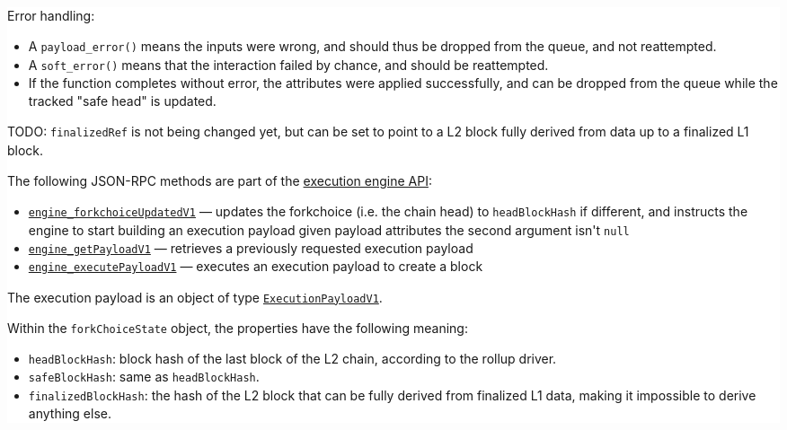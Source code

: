 Error handling:
- A `payload_error()` means the inputs were wrong, and should thus be dropped from the queue, and not reattempted.
- A `soft_error()` means that the interaction failed by chance, and should be reattempted.
- If the function completes without error, the attributes were applied successfully,
  and can be dropped from the queue while the tracked "safe head" is updated.

TODO: `finalizedRef` is not being changed yet, but can be set to point to a L2 block fully derived from data up to a finalized L1 block.

The following JSON-RPC methods are part of the [execution engine API][exec-engine]:

[exec-engine]: exec-engine.md

- [`engine_forkchoiceUpdatedV1`] — updates the forkchoice (i.e. the chain head) to `headBlockHash` if different, and
  instructs the engine to start building an execution payload given payload attributes the second argument isn't `null`
- [`engine_getPayloadV1`] — retrieves a previously requested execution payload
- [`engine_executePayloadV1`] — executes an execution payload to create a block

[`engine_forkchoiceUpdatedV1`]: exec-engine.md#engine_forkchoiceUpdatedV1
[`engine_getPayloadV1`]: exec-engine.md#engine_executePayloadV1
[`engine_executePayloadV1`]: exec-engine.md#engine_executePayloadV1

The execution payload is an object of type [`ExecutionPayloadV1`].

[`ExecutionPayloadV1`]: https://github.com/ethereum/execution-apis/blob/main/src/engine/specification.md#executionpayloadv1

Within the `forkChoiceState` object, the properties have the following meaning:

- `headBlockHash`: block hash of the last block of the L2 chain, according to the rollup driver.
- `safeBlockHash`: same as `headBlockHash`.
- `finalizedBlockHash`: the hash of the L2 block that can be fully derived from finalized L1 data, making it impossible to derive anything else.


[g-payload-attr]: glossary.md#payload-attributes
[g-block]: glossary.md#block
[g-exec-engine]: glossary.md#execution-engine
[g-reorg]: glossary.md#re-organization
[g-receipts]: glossary.md#receipt
[g-inception]: glossary.md#L2-chain-inception
[g-deposit-contract]: glossary.md#deposit-contract
[g-deposited]: glossary.md#deposited-transaction
[g-l1-attr-deposit]: glossary.md#l1-attributes-deposited-transaction
[g-user-deposited]: glossary.md#user-deposited-transaction
[g-deposits]: glossary.md#deposits
[g-l1-attr-predeploy]: glossary.md#l1-attributes-predeployed-contract
[g-depositing-call]: glossary.md#depositing-call
[g-depositing-transaction]: glossary.md#depositing-transaction
[g-sequencing-window]: glossary.md#sequencing-window
[g-sequencing]: glossary.md#sequencing
[g-sequencer-batch]: glossary.md#sequencer-batch
[merge]: https://ethereum.org/en/eth2/merge/
[EIP-2718]: https://eips.ethereum.org/EIPS/eip-2718
[random]: https://eips.ethereum.org/EIPS/eip-4399
[deposit-contract-spec]: deposits.md#deposit-contract
[payload attributes]: #building-individual-payload-attributes
[expanded-payload]: exec-engine.md#extended-payloadattributesv1
[`PayloadAttributesV1`]: https://github.com/ethereum/execution-apis/blob/main/src/engine/specification.md#payloadattributesv1